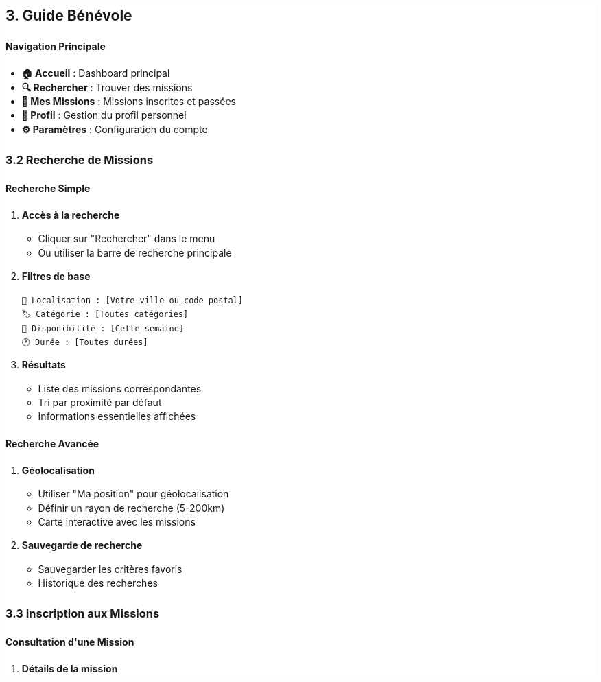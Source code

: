 ## 3. Guide Bénévole

#### Navigation Principale
- **🏠 Accueil** : Dashboard principal
- **🔍 Rechercher** : Trouver des missions
- **📅 Mes Missions** : Missions inscrites et passées
- **👤 Profil** : Gestion du profil personnel
- **⚙️ Paramètres** : Configuration du compte

### 3.2 Recherche de Missions

#### Recherche Simple
1. **Accès à la recherche**
   - Cliquer sur "Rechercher" dans le menu
   - Ou utiliser la barre de recherche principale

2. **Filtres de base**
   ```
   📍 Localisation : [Votre ville ou code postal]
   🏷️ Catégorie : [Toutes catégories]
   📅 Disponibilité : [Cette semaine]
   🕐 Durée : [Toutes durées]
   ```

3. **Résultats**
   - Liste des missions correspondantes
   - Tri par proximité par défaut
   - Informations essentielles affichées

#### Recherche Avancée

1. **Géolocalisation**
   - Utiliser "Ma position" pour géolocalisation
   - Définir un rayon de recherche (5-200km)
   - Carte interactive avec les missions

2. **Sauvegarde de recherche**
   - Sauvegarder les critères favoris
   - Historique des recherches

### 3.3 Inscription aux Missions

#### Consultation d'une Mission
1. **Détails de la mission**

